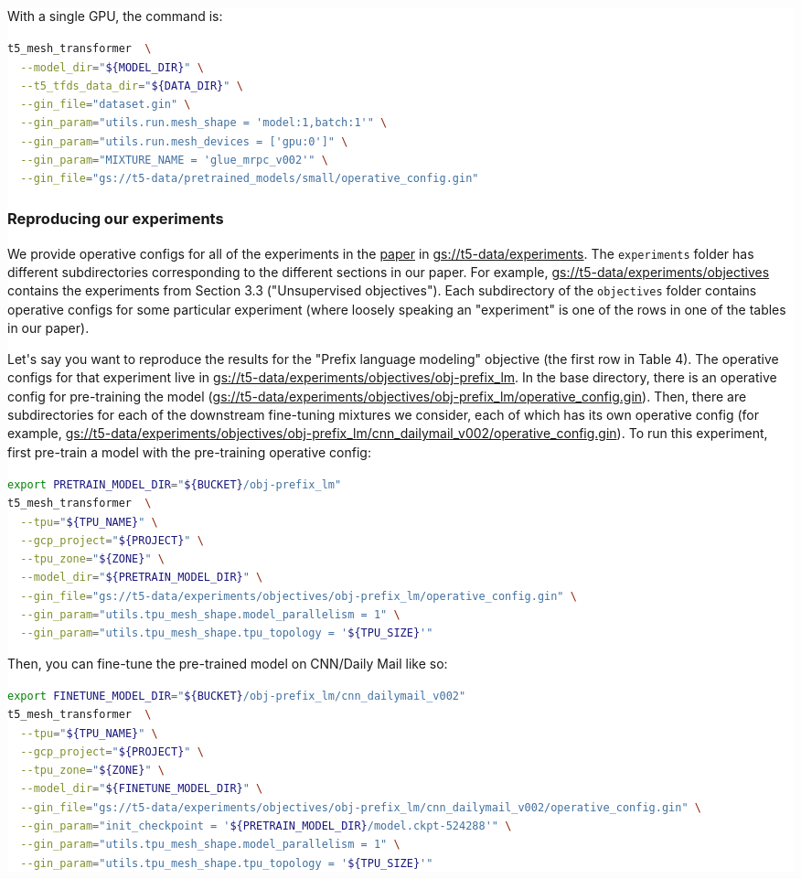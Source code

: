With a single GPU, the command is:

```sh
t5_mesh_transformer  \
  --model_dir="${MODEL_DIR}" \
  --t5_tfds_data_dir="${DATA_DIR}" \
  --gin_file="dataset.gin" \
  --gin_param="utils.run.mesh_shape = 'model:1,batch:1'" \
  --gin_param="utils.run.mesh_devices = ['gpu:0']" \
  --gin_param="MIXTURE_NAME = 'glue_mrpc_v002'" \
  --gin_file="gs://t5-data/pretrained_models/small/operative_config.gin"
```



### Reproducing our experiments

We provide operative configs for all of the experiments in the [paper][paper] in [gs://t5-data/experiments](https://console.cloud.google.com/storage/browser/t5-data/experiments).
The `experiments` folder has different subdirectories corresponding to the different sections in our paper.
For example, [gs://t5-data/experiments/objectives](https://console.cloud.google.com/storage/browser/t5-data/experiments/objectives) contains the experiments from Section 3.3 ("Unsupervised objectives").
Each subdirectory of the `objectives` folder contains operative configs for some particular experiment (where loosely speaking an "experiment" is one of the rows in one of the tables in our paper).

Let's say you want to reproduce the results for the "Prefix language modeling" objective (the first row in Table 4).
The operative configs for that experiment live in [gs://t5-data/experiments/objectives/obj-prefix_lm](https://console.cloud.google.com/storage/browser/t5-data/experiments/objectives/obj-prefix_lm).
In the base directory, there is an operative config for pre-training the model ([gs://t5-data/experiments/objectives/obj-prefix_lm/operative_config.gin](https://console.cloud.google.com/storage/browser/t5-data/experiments/objectives/obj-prefix_lm/operative_config.gin)).
Then, there are subdirectories for each of the downstream fine-tuning mixtures we consider, each of which has its own operative config (for example, [gs://t5-data/experiments/objectives/obj-prefix_lm/cnn_dailymail_v002/operative_config.gin](https://console.cloud.google.com/storage/browser/t5-data/experiments/objectives/obj-prefix_lm/cnn_dailymail_v002/operative_config.gin)).
To run this experiment, first pre-train a model with the pre-training operative config:

```sh
export PRETRAIN_MODEL_DIR="${BUCKET}/obj-prefix_lm"
t5_mesh_transformer  \
  --tpu="${TPU_NAME}" \
  --gcp_project="${PROJECT}" \
  --tpu_zone="${ZONE}" \
  --model_dir="${PRETRAIN_MODEL_DIR}" \
  --gin_file="gs://t5-data/experiments/objectives/obj-prefix_lm/operative_config.gin" \
  --gin_param="utils.tpu_mesh_shape.model_parallelism = 1" \
  --gin_param="utils.tpu_mesh_shape.tpu_topology = '${TPU_SIZE}'"
```

Then, you can fine-tune the pre-trained model on CNN/Daily Mail like so:

```sh
export FINETUNE_MODEL_DIR="${BUCKET}/obj-prefix_lm/cnn_dailymail_v002"
t5_mesh_transformer  \
  --tpu="${TPU_NAME}" \
  --gcp_project="${PROJECT}" \
  --tpu_zone="${ZONE}" \
  --model_dir="${FINETUNE_MODEL_DIR}" \
  --gin_file="gs://t5-data/experiments/objectives/obj-prefix_lm/cnn_dailymail_v002/operative_config.gin" \
  --gin_param="init_checkpoint = '${PRETRAIN_MODEL_DIR}/model.ckpt-524288'" \
  --gin_param="utils.tpu_mesh_shape.model_parallelism = 1" \
  --gin_param="utils.tpu_mesh_shape.tpu_topology = '${TPU_SIZE}'"
```


[paper]: https://arxiv.org/abs/1910.10683
[released_checkpoints]: https://github.com/google-research/text-to-text-transfer-transformer/blob/main/released_checkpoints.md
[beam]: https://beam.apache.org
[c4]: https://www.tensorflow.org/datasets/catalog/c4
[cc]: https://commoncrawl.org
[dataflow]: https://cloud.google.com/dataflow/
[gcs]: https://www.tensorflow.org/datasets/gcs
[gcd]: https://cloud.google.com/dataflow/
[gin]: https://github.com/google/gin-config
[mtft]: https://github.com/tensorflow/mesh/tree/master/mesh_tensorflow/transformer
[tfds]: https://www.tensorflow.org/datasets
[tfds_beam]: https://www.tensorflow.org/datasets/beam_datasets